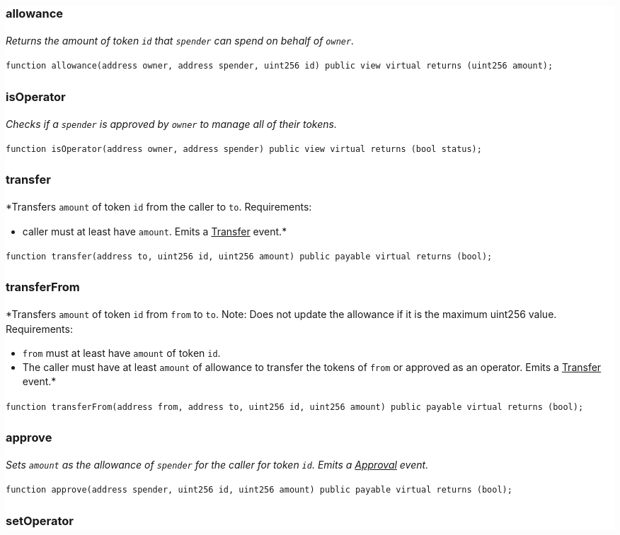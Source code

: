 ### allowance

*Returns the amount of token `id` that `spender` can spend on behalf of `owner`.*


```solidity
function allowance(address owner, address spender, uint256 id) public view virtual returns (uint256 amount);
```

### isOperator

*Checks if a `spender` is approved by `owner` to manage all of their tokens.*


```solidity
function isOperator(address owner, address spender) public view virtual returns (bool status);
```

### transfer

*Transfers `amount` of token `id` from the caller to `to`.
Requirements:
- caller must at least have `amount`.
Emits a [Transfer](/lib/solady/src/tokens/ERC6909.sol/abstract.ERC6909.md#transfer) event.*


```solidity
function transfer(address to, uint256 id, uint256 amount) public payable virtual returns (bool);
```

### transferFrom

*Transfers `amount` of token `id` from `from` to `to`.
Note: Does not update the allowance if it is the maximum uint256 value.
Requirements:
- `from` must at least have `amount` of token `id`.
-  The caller must have at least `amount` of allowance to transfer the
tokens of `from` or approved as an operator.
Emits a [Transfer](/lib/solady/src/tokens/ERC6909.sol/abstract.ERC6909.md#transfer) event.*


```solidity
function transferFrom(address from, address to, uint256 id, uint256 amount) public payable virtual returns (bool);
```

### approve

*Sets `amount` as the allowance of `spender` for the caller for token `id`.
Emits a [Approval](/lib/solady/src/tokens/ERC6909.sol/abstract.ERC6909.md#approval) event.*


```solidity
function approve(address spender, uint256 id, uint256 amount) public payable virtual returns (bool);
```

### setOperator
